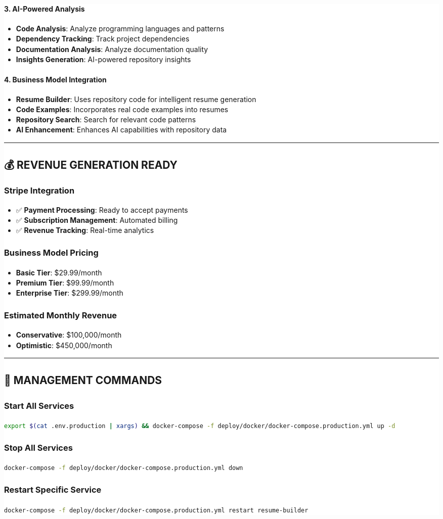 #### **3. AI-Powered Analysis**
- **Code Analysis**: Analyze programming languages and patterns
- **Dependency Tracking**: Track project dependencies
- **Documentation Analysis**: Analyze documentation quality
- **Insights Generation**: AI-powered repository insights

#### **4. Business Model Integration**
- **Resume Builder**: Uses repository code for intelligent resume generation
- **Code Examples**: Incorporates real code examples into resumes
- **Repository Search**: Search for relevant code patterns
- **AI Enhancement**: Enhances AI capabilities with repository data

---

## 💰 **REVENUE GENERATION READY**

### **Stripe Integration**
- ✅ **Payment Processing**: Ready to accept payments
- ✅ **Subscription Management**: Automated billing
- ✅ **Revenue Tracking**: Real-time analytics

### **Business Model Pricing**
- **Basic Tier**: $29.99/month
- **Premium Tier**: $99.99/month  
- **Enterprise Tier**: $299.99/month

### **Estimated Monthly Revenue**
- **Conservative**: $100,000/month
- **Optimistic**: $450,000/month

---

## 🔧 **MANAGEMENT COMMANDS**

### **Start All Services**
```bash
export $(cat .env.production | xargs) && docker-compose -f deploy/docker/docker-compose.production.yml up -d
```

### **Stop All Services**
```bash
docker-compose -f deploy/docker/docker-compose.production.yml down
```

### **Restart Specific Service**
```bash
docker-compose -f deploy/docker/docker-compose.production.yml restart resume-builder
```
